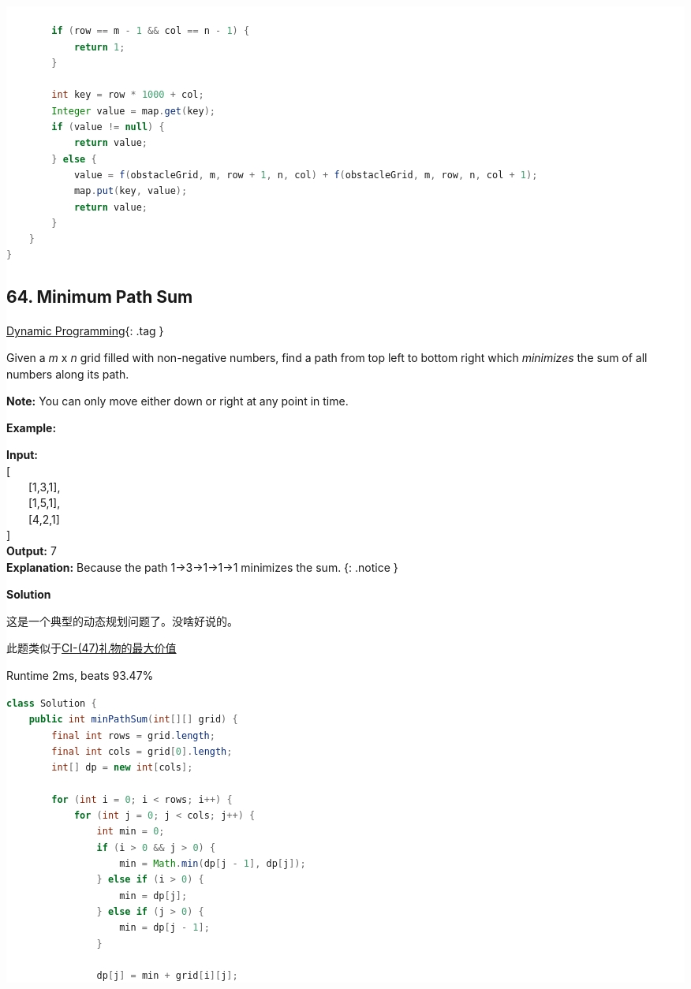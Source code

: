 ```java
        
        if (row == m - 1 && col == n - 1) {
            return 1;
        }

        int key = row * 1000 + col;
        Integer value = map.get(key);
        if (value != null) {
            return value;
        } else {
            value = f(obstacleGrid, m, row + 1, n, col) + f(obstacleGrid, m, row, n, col + 1);
            map.put(key, value);
            return value;
        }
    }
}
```

## 64. Minimum Path Sum

[Dynamic Programming](/tags/#dynamic-programming){: .tag } 

Given a *m* x *n* grid filled with non-negative numbers, find a path from top left to bottom right which *minimizes* the sum of all numbers along its path.

**Note:** You can only move either down or right at any point in time.

**Example:**

**Input:**  
[  
&emsp;&emsp;[1,3,1],  
&emsp;&emsp;[1,5,1],  
&emsp;&emsp;[4,2,1]  
]  
**Output:** 7  
**Explanation:** Because the path 1→3→1→1→1 minimizes the sum.
{: .notice }

**Solution**  

这是一个典型的动态规划问题了。没啥好说的。

此题类似于[CI-(47)礼物的最大价值](/algorithm/code_interviews_5/#19-47%E7%A4%BC%E7%89%A9%E7%9A%84%E6%9C%80%E5%A4%A7%E4%BB%B7%E5%80%BC)

Runtime 2ms, beats 93.47%

```java
class Solution {
    public int minPathSum(int[][] grid) {
        final int rows = grid.length;
        final int cols = grid[0].length;
        int[] dp = new int[cols];
        
        for (int i = 0; i < rows; i++) {
            for (int j = 0; j < cols; j++) {
                int min = 0;
                if (i > 0 && j > 0) {
                    min = Math.min(dp[j - 1], dp[j]);
                } else if (i > 0) {
                    min = dp[j];
                } else if (j > 0) {
                    min = dp[j - 1];
                }
                
                dp[j] = min + grid[i][j];
```